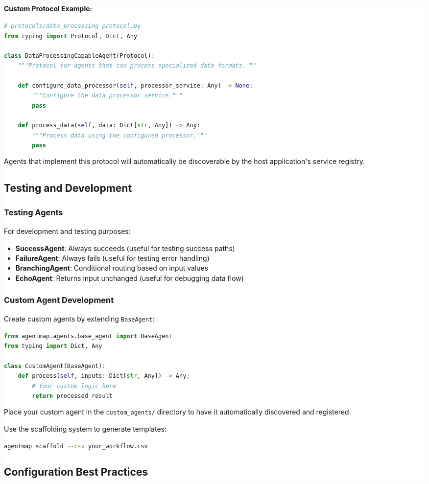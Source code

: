 **Custom Protocol Example:**
```python
# protocols/data_processing_protocol.py
from typing import Protocol, Dict, Any

class DataProcessingCapableAgent(Protocol):
    """Protocol for agents that can process specialized data formats."""
    
    def configure_data_processor(self, processor_service: Any) -> None:
        """Configure the data processor service."""
        pass
        
    def process_data(self, data: Dict[str, Any]) -> Any:
        """Process data using the configured processor."""
        pass
```

Agents that implement this protocol will automatically be discoverable by the host application's service registry.

## Testing and Development

### Testing Agents

For development and testing purposes:

- **SuccessAgent**: Always succeeds (useful for testing success paths)
- **FailureAgent**: Always fails (useful for testing error handling)
- **BranchingAgent**: Conditional routing based on input values
- **EchoAgent**: Returns input unchanged (useful for debugging data flow)

### Custom Agent Development

Create custom agents by extending `BaseAgent`:

```python
from agentmap.agents.base_agent import BaseAgent
from typing import Dict, Any

class CustomAgent(BaseAgent):
    def process(self, inputs: Dict[str, Any]) -> Any:
        # Your custom logic here
        return processed_result
```

Place your custom agent in the `custom_agents/` directory to have it automatically discovered and registered.

Use the scaffolding system to generate templates:

```bash
agentmap scaffold --csv your_workflow.csv
```

## Configuration Best Practices
